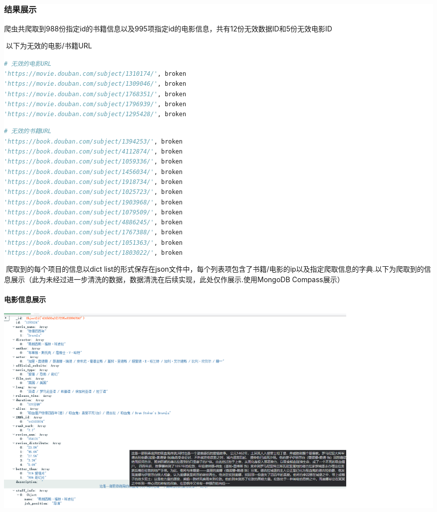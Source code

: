 ### 结果展示

​	爬虫共爬取到988份指定id的书籍信息以及995项指定id的电影信息，共有12份无效数据ID和5份无效电影ID

​	以下为无效的电影/书籍URL

```python
# 无效的电影URL
'https://movie.douban.com/subject/1310174/', broken
'https://movie.douban.com/subject/1309046/', broken
'https://movie.douban.com/subject/1768351/', broken
'https://movie.douban.com/subject/1796939/', broken
'https://movie.douban.com/subject/1295428/', broken
```

```python
# 无效的书籍URL
'https://book.douban.com/subject/1394253/', broken
'https://book.douban.com/subject/4112874/', broken
'https://book.douban.com/subject/1059336/', broken
'https://book.douban.com/subject/1456034/', broken
'https://book.douban.com/subject/1918734/', broken
'https://book.douban.com/subject/1025723/', broken
'https://book.douban.com/subject/1903968/', broken
'https://book.douban.com/subject/1079509/', broken
'https://book.douban.com/subject/4886245/', broken
'https://book.douban.com/subject/1767388/', broken
'https://book.douban.com/subject/1051363/', broken
'https://book.douban.com/subject/1803022/', broken	
```

​	爬取到的每个项目的信息以dict list的形式保存在json文件中，每个列表项包含了书籍/电影的ip以及指定爬取信息的字典.以下为爬取到的信息展示（此为未经过进一步清洗的数据，数据清洗在后续实现，此处仅作展示.使用MongoDB Compass展示）

#### 电影信息展示

<img src=".\pic\movie.png" alt="movie" style="zoom: 67%;" />
